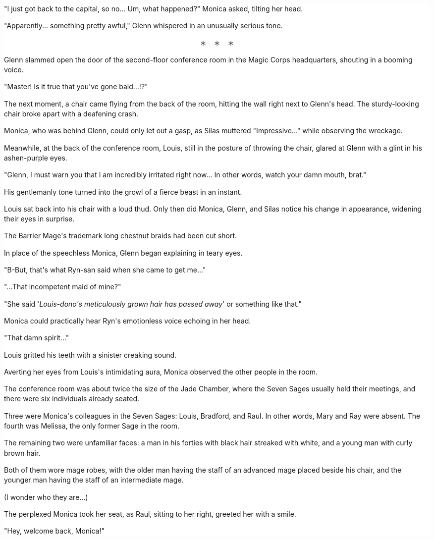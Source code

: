 "I just got back to the capital, so no... Um, what happened?" Monica asked, tilting her head.

"Apparently... something pretty awful," Glenn whispered in an unusually serious tone.

<p style="text-align: center;">＊　＊　＊</p>

Glenn slammed open the door of the second-floor conference room in the Magic Corps headquarters, shouting in a booming voice.

"Master! Is it true that you've gone bald...!?"

The next moment, a chair came flying from the back of the room, hitting the wall right next to Glenn's head. The sturdy-looking chair broke apart with a deafening crash.

Monica, who was behind Glenn, could only let out a gasp, as Silas muttered "Impressive..." while observing the wreckage.

Meanwhile, at the back of the conference room, Louis, still in the posture of throwing the chair, glared at Glenn with a glint in his ashen-purple eyes.

"Glenn, I must warn you that I am incredibly irritated right now... In other words, watch your damn mouth, brat."

His gentlemanly tone turned into the growl of a fierce beast in an instant.

Louis sat back into his chair with a loud thud. Only then did Monica, Glenn, and Silas notice his change in appearance, widening their eyes in surprise.

The Barrier Mage's trademark long chestnut braids had been cut short.

In place of the speechless Monica, Glenn began explaining in teary eyes.

"B-But, that's what Ryn-san said when she came to get me..."

"...That incompetent maid of mine?"

"She said '*Louis-dono's meticulously grown hair has passed away*' or something like that."

Monica could practically hear Ryn's emotionless voice echoing in her head.

"That damn spirit..."

Louis gritted his teeth with a sinister creaking sound.

Averting her eyes from Louis's intimidating aura, Monica observed the other people in the room.

The conference room was about twice the size of the Jade Chamber, where the Seven Sages usually held their meetings, and there were six individuals already seated.

Three were Monica's colleagues in the Seven Sages: Louis, Bradford, and Raul. In other words, Mary and Ray were absent. The fourth was Melissa, the only former Sage in the room.

The remaining two were unfamiliar faces: a man in his forties with black hair streaked with white, and a young man with curly brown hair.

Both of them wore mage robes, with the older man having the staff of an advanced mage placed beside his chair, and the younger man having the staff of an intermediate mage.

(I wonder who they are...)

The perplexed Monica took her seat, as Raul, sitting to her right, greeted her with a smile.

"Hey, welcome back, Monica!"
